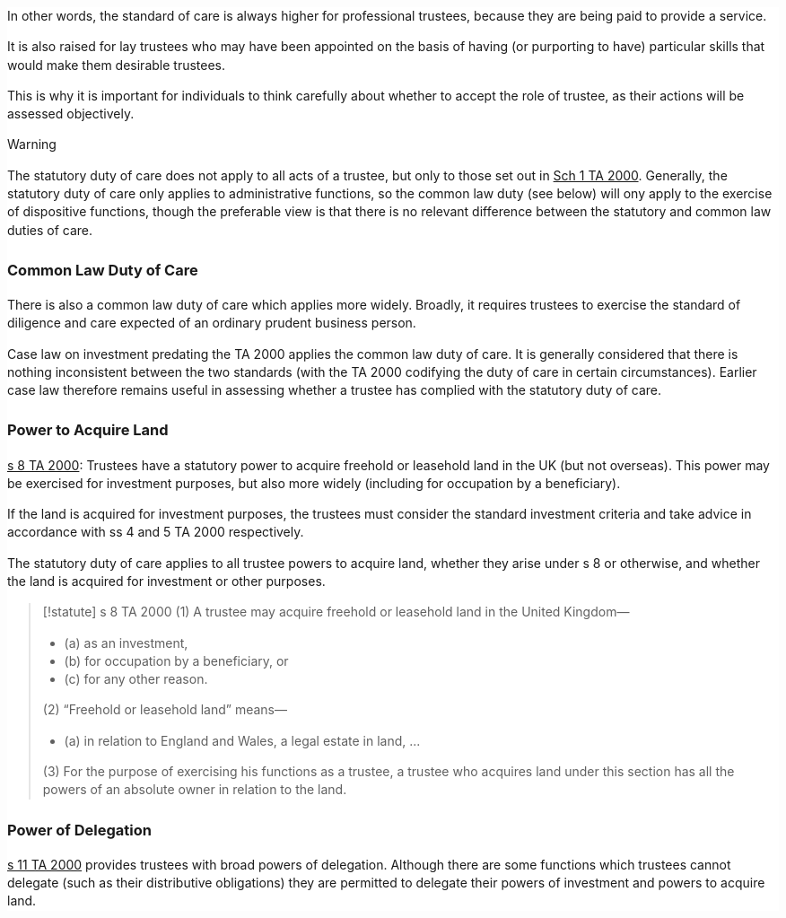 In other words, the standard of care is always higher for professional trustees, because they are being paid to provide a service.

It is also raised for lay trustees who may have been appointed on the basis of having (or purporting to have) particular skills that would make them desirable trustees.

This is why it is important for individuals to think carefully about whether to accept the role of trustee, as their actions will be assessed objectively.

> [!warning]
> The statutory duty of care does not apply to all acts of a trustee, but only to those set out in [Sch 1 TA 2000](https://www.legislation.gov.uk/ukpga/2000/29/schedule/1). Generally, the statutory duty of care only applies to administrative functions, so the common law duty (see below) will ony apply to the exercise of dispositive functions, though the preferable view is that there is no relevant difference between the statutory and common law duties of care.

### Common Law Duty of Care

There is also a common law duty of care which applies more widely. Broadly, it requires trustees to exercise the standard of diligence and care expected of an ordinary prudent business person.

Case law on investment predating the TA 2000 applies the common law duty of care. It is generally considered that there is nothing inconsistent between the two standards (with the TA 2000 codifying the duty of care in certain circumstances). Earlier case law therefore remains useful in assessing whether a trustee has complied with the statutory duty of care.

### Power to Acquire Land

[s 8 TA 2000](https://www.legislation.gov.uk/ukpga/2000/29/section/8): Trustees have a statutory power to acquire freehold or leasehold land in the UK (but not overseas). This power may be exercised for investment purposes, but also more widely (including for occupation by a beneficiary).

If the land is acquired for investment purposes, the trustees must consider the standard investment criteria and take advice in accordance with ss 4 and 5 TA 2000 respectively.

The statutory duty of care applies to all trustee powers to acquire land, whether they arise under s 8 or otherwise, and whether the land is acquired for investment or other purposes.

> [!statute] s 8 TA 2000
> (1) A trustee may acquire freehold or leasehold land in the United Kingdom—
> - (a) as an investment,
> - (b) for occupation by a beneficiary, or
> - (c) for any other reason.
> 
> (2) “Freehold or leasehold land” means—
> - (a) in relation to England and Wales, a legal estate in land, ...
> 
> (3) For the purpose of exercising his functions as a trustee, a trustee who acquires land under this section has all the powers of an absolute owner in relation to the land.

### Power of Delegation

[s 11 TA 2000](https://www.legislation.gov.uk/ukpga/2000/29/section/11) provides trustees with broad powers of delegation. Although there are some functions which trustees cannot delegate (such as their distributive obligations) they are permitted to delegate their powers of investment and powers to acquire land.

